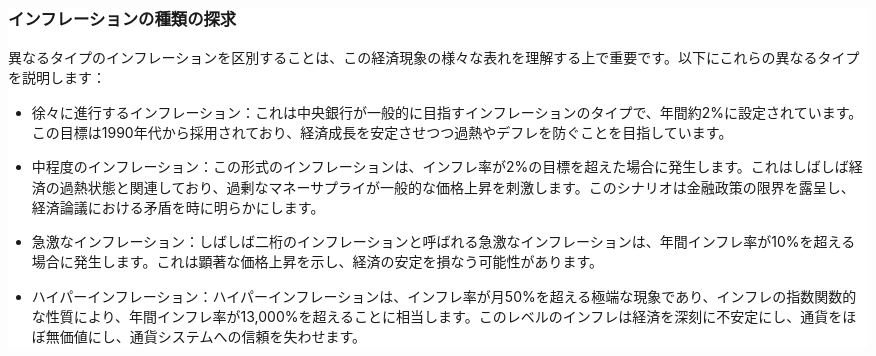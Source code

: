 ### インフレーションの種類の探求

異なるタイプのインフレーションを区別することは、この経済現象の様々な表れを理解する上で重要です。以下にこれらの異なるタイプを説明します：

- 徐々に進行するインフレーション：これは中央銀行が一般的に目指すインフレーションのタイプで、年間約2%に設定されています。この目標は1990年代から採用されており、経済成長を安定させつつ過熱やデフレを防ぐことを目指しています。
- 中程度のインフレーション：この形式のインフレーションは、インフレ率が2%の目標を超えた場合に発生します。これはしばしば経済の過熱状態と関連しており、過剰なマネーサプライが一般的な価格上昇を刺激します。このシナリオは金融政策の限界を露呈し、経済論議における矛盾を時に明らかにします。
- 急激なインフレーション：しばしば二桁のインフレーションと呼ばれる急激なインフレーションは、年間インフレ率が10%を超える場合に発生します。これは顕著な価格上昇を示し、経済の安定を損なう可能性があります。

- ハイパーインフレーション：ハイパーインフレーションは、インフレ率が月50%を超える極端な現象であり、インフレの指数関数的な性質により、年間インフレ率が13,000%を超えることに相当します。このレベルのインフレは経済を深刻に不安定にし、通貨をほぼ無価値にし、通貨システムへの信頼を失わせます。
